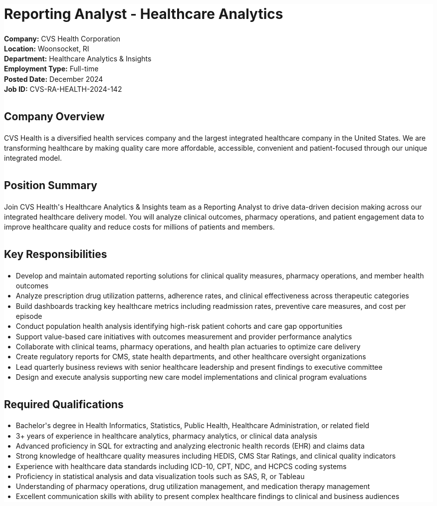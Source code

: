 # Reporting Analyst - Healthcare Analytics

**Company:** CVS Health Corporation  
**Location:** Woonsocket, RI  
**Department:** Healthcare Analytics & Insights  
**Employment Type:** Full-time  
**Posted Date:** December 2024  
**Job ID:** CVS-RA-HEALTH-2024-142  

## Company Overview

CVS Health is a diversified health services company and the largest integrated healthcare company in the United States. We are transforming healthcare by making quality care more affordable, accessible, convenient and patient-focused through our unique integrated model.

## Position Summary

Join CVS Health's Healthcare Analytics & Insights team as a Reporting Analyst to drive data-driven decision making across our integrated healthcare delivery model. You will analyze clinical outcomes, pharmacy operations, and patient engagement data to improve healthcare quality and reduce costs for millions of patients and members.

## Key Responsibilities

- Develop and maintain automated reporting solutions for clinical quality measures, pharmacy operations, and member health outcomes
- Analyze prescription drug utilization patterns, adherence rates, and clinical effectiveness across therapeutic categories
- Build dashboards tracking key healthcare metrics including readmission rates, preventive care measures, and cost per episode
- Conduct population health analysis identifying high-risk patient cohorts and care gap opportunities
- Support value-based care initiatives with outcomes measurement and provider performance analytics
- Collaborate with clinical teams, pharmacy operations, and health plan actuaries to optimize care delivery
- Create regulatory reports for CMS, state health departments, and other healthcare oversight organizations
- Lead quarterly business reviews with senior healthcare leadership and present findings to executive committee
- Design and execute analysis supporting new care model implementations and clinical program evaluations

## Required Qualifications

- Bachelor's degree in Health Informatics, Statistics, Public Health, Healthcare Administration, or related field
- 3+ years of experience in healthcare analytics, pharmacy analytics, or clinical data analysis
- Advanced proficiency in SQL for extracting and analyzing electronic health records (EHR) and claims data
- Strong knowledge of healthcare quality measures including HEDIS, CMS Star Ratings, and clinical quality indicators
- Experience with healthcare data standards including ICD-10, CPT, NDC, and HCPCS coding systems
- Proficiency in statistical analysis and data visualization tools such as SAS, R, or Tableau
- Understanding of pharmacy operations, drug utilization management, and medication therapy management
- Excellent communication skills with ability to present complex healthcare findings to clinical and business audiences
